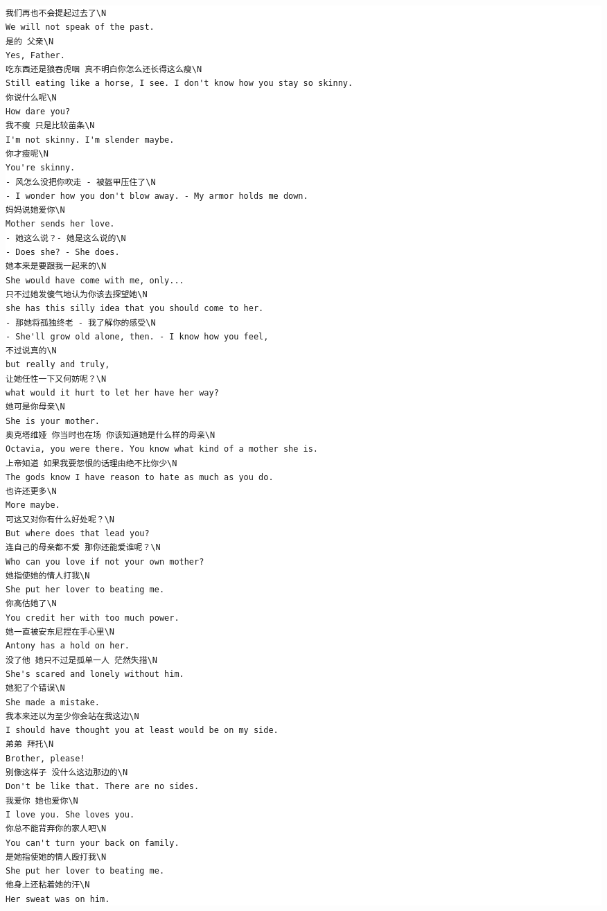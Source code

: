 	我们再也不会提起过去了\N
	We will not speak of the past.
	是的 父亲\N
	Yes, Father.
	吃东西还是狼吞虎咽 真不明白你怎么还长得这么瘦\N
	Still eating like a horse, I see. I don't know how you stay so skinny.
	你说什么呢\N
	How dare you?
	我不瘦 只是比较苗条\N
	I'm not skinny. I'm slender maybe.
	你才瘦呢\N
	You're skinny.
	- 风怎么没把你吹走 - 被盔甲压住了\N
	- I wonder how you don't blow away. - My armor holds me down.
	妈妈说她爱你\N
	Mother sends her love.
	- 她这么说？- 她是这么说的\N
	- Does she? - She does.
	她本来是要跟我一起来的\N
	She would have come with me, only...
	只不过她发傻气地认为你该去探望她\N
	she has this silly idea that you should come to her.
	- 那她将孤独终老 - 我了解你的感受\N
	- She'll grow old alone, then. - I know how you feel,
	不过说真的\N
	but really and truly,
	让她任性一下又何妨呢？\N
	what would it hurt to let her have her way?
	她可是你母亲\N
	She is your mother.
	奥克塔维娅 你当时也在场 你该知道她是什么样的母亲\N
	Octavia, you were there. You know what kind of a mother she is.
	上帝知道 如果我要怨恨的话理由绝不比你少\N
	The gods know I have reason to hate as much as you do.
	也许还更多\N
	More maybe.
	可这又对你有什么好处呢？\N
	But where does that lead you?
	连自己的母亲都不爱 那你还能爱谁呢？\N
	Who can you love if not your own mother?
	她指使她的情人打我\N
	She put her lover to beating me.
	你高估她了\N
	You credit her with too much power.
	她一直被安东尼捏在手心里\N
	Antony has a hold on her.
	没了他 她只不过是孤单一人 茫然失措\N
	She's scared and lonely without him.
	她犯了个错误\N
	She made a mistake.
	我本来还以为至少你会站在我这边\N
	I should have thought you at least would be on my side.
	弟弟 拜托\N
	Brother, please!
	别像这样子 没什么这边那边的\N
	Don't be like that. There are no sides.
	我爱你 她也爱你\N
	I love you. She loves you.
	你总不能背弃你的家人吧\N
	You can't turn your back on family.
	是她指使她的情人殴打我\N
	She put her lover to beating me.
	他身上还粘着她的汗\N
	Her sweat was on him.